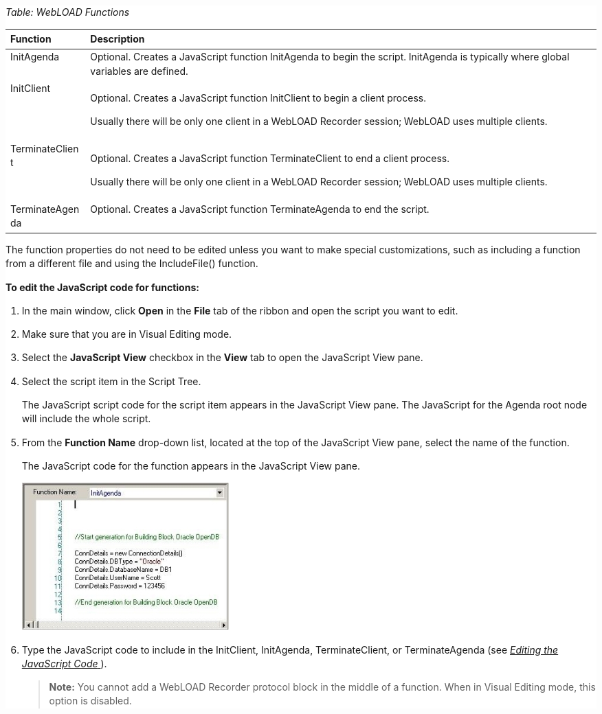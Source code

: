

*Table: WebLOAD Functions*

|**Function**|**Description**|
| :- | :- |
|<a name="_bookmark65"></a>InitAgenda|Optional. Creates a JavaScript function InitAgenda to begin the script. InitAgenda is typically where global variables are defined.|
|InitClient|<p>Optional. Creates a JavaScript function InitClient to begin a client process.</p><p>Usually there will be only one client in a WebLOAD Recorder session; WebLOAD uses multiple clients.</p>|
|TerminateClient|<p>Optional. Creates a JavaScript function TerminateClient to end a client process.</p><p>Usually there will be only one client in a WebLOAD Recorder session; WebLOAD uses multiple clients.</p>|
|TerminateAgenda|Optional. Creates a JavaScript function TerminateAgenda to end the script.|


The function properties do not need to be edited unless you want to make special customizations, such as including a function from a different file and using the IncludeFile() function.

**To edit the JavaScript code for functions:**

1. In the main window, click **Open** in the **File** tab of the ribbon and open the script you want to edit.

1. Make sure that you are in Visual Editing mode.

1. Select the **JavaScript View** checkbox in the **View** tab to open the JavaScript View pane.

1. Select the script item in the Script Tree.

    The JavaScript script code for the script item appears in the JavaScript View pane. The JavaScript for the Agenda root node will include the whole script.

1. From the **Function Name** drop-down list, located at the top of the JavaScript View pane, select the name of the function.

    The JavaScript code for the function appears in the JavaScript View pane. 

    ![JavaScript View Pane](../images/initagenda_view_pane.jpeg)

   

1. Type the JavaScript code to include in the InitClient, InitAgenda, TerminateClient, or TerminateAgenda (see [*Editing the JavaScript Code* ](#editing-the-javascript-code)).



    > **Note:** You cannot add a WebLOAD Recorder protocol block in the middle of a function. When in Visual Editing mode, this option is disabled.
